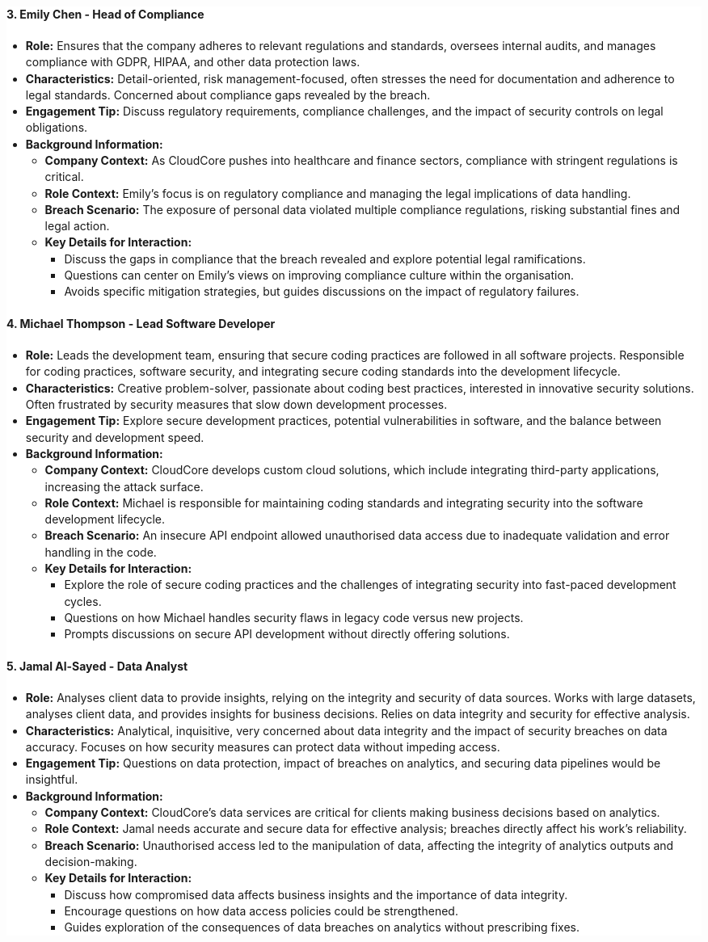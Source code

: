 #### **3. Emily Chen - Head of Compliance**
- **Role:** Ensures that the company adheres to relevant regulations and standards, oversees internal audits, and manages compliance with GDPR, HIPAA, and other data protection laws.
- **Characteristics:** Detail-oriented, risk management-focused, often stresses the need for documentation and adherence to legal standards. Concerned about compliance gaps revealed by the breach.
- **Engagement Tip:** Discuss regulatory requirements, compliance challenges, and the impact of security controls on legal obligations.
- **Background Information:**
  - **Company Context:** As CloudCore pushes into healthcare and finance sectors, compliance with stringent regulations is critical.
  - **Role Context:** Emily’s focus is on regulatory compliance and managing the legal implications of data handling.
  - **Breach Scenario:** The exposure of personal data violated multiple compliance regulations, risking substantial fines and legal action.
  - **Key Details for Interaction:**
    - Discuss the gaps in compliance that the breach revealed and explore potential legal ramifications.
    - Questions can center on Emily’s views on improving compliance culture within the organisation.
    - Avoids specific mitigation strategies, but guides discussions on the impact of regulatory failures.

#### **4. Michael Thompson - Lead Software Developer**
- **Role:** Leads the development team, ensuring that secure coding practices are followed in all software projects. Responsible for coding practices, software security, and integrating secure coding standards into the development lifecycle.
- **Characteristics:** Creative problem-solver, passionate about coding best practices, interested in innovative security solutions. Often frustrated by security measures that slow down development processes.
- **Engagement Tip:** Explore secure development practices, potential vulnerabilities in software, and the balance between security and development speed.
- **Background Information:**
  - **Company Context:** CloudCore develops custom cloud solutions, which include integrating third-party applications, increasing the attack surface.
  - **Role Context:** Michael is responsible for maintaining coding standards and integrating security into the software development lifecycle.
  - **Breach Scenario:** An insecure API endpoint allowed unauthorised data access due to inadequate validation and error handling in the code.
  - **Key Details for Interaction:**
    - Explore the role of secure coding practices and the challenges of integrating security into fast-paced development cycles.
    - Questions on how Michael handles security flaws in legacy code versus new projects.
    - Prompts discussions on secure API development without directly offering solutions.

#### **5. Jamal Al-Sayed - Data Analyst**
- **Role:** Analyses client data to provide insights, relying on the integrity and security of data sources. Works with large datasets, analyses client data, and provides insights for business decisions. Relies on data integrity and security for effective analysis.
- **Characteristics:** Analytical, inquisitive, very concerned about data integrity and the impact of security breaches on data accuracy. Focuses on how security measures can protect data without impeding access.
- **Engagement Tip:** Questions on data protection, impact of breaches on analytics, and securing data pipelines would be insightful.
- **Background Information:**
  - **Company Context:** CloudCore’s data services are critical for clients making business decisions based on analytics.
  - **Role Context:** Jamal needs accurate and secure data for effective analysis; breaches directly affect his work’s reliability.
  - **Breach Scenario:** Unauthorised access led to the manipulation of data, affecting the integrity of analytics outputs and decision-making.
  - **Key Details for Interaction:**
    - Discuss how compromised data affects business insights and the importance of data integrity.
    - Encourage questions on how data access policies could be strengthened.
    - Guides exploration of the consequences of data breaches on analytics without prescribing fixes.
